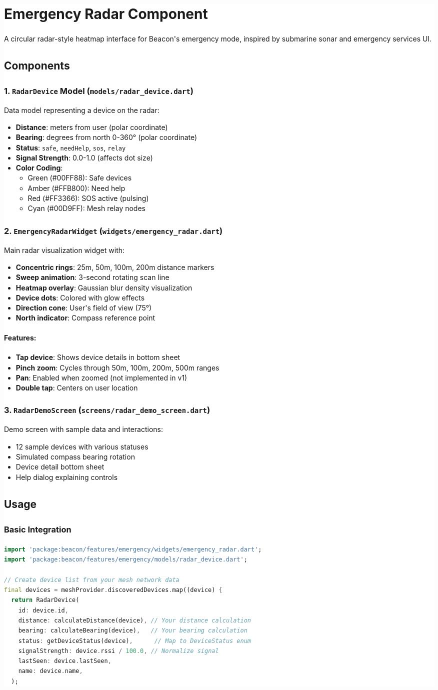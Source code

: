 # Emergency Radar Component

A circular radar-style heatmap interface for Beacon's emergency mode, inspired by submarine sonar and emergency services UI.

## Components

### 1. `RadarDevice` Model (`models/radar_device.dart`)
Data model representing a device on the radar:
- **Distance**: meters from user (polar coordinate)
- **Bearing**: degrees from north 0-360° (polar coordinate)
- **Status**: `safe`, `needHelp`, `sos`, `relay`
- **Signal Strength**: 0.0-1.0 (affects dot size)
- **Color Coding**:
  - Green (#00FF88): Safe devices
  - Amber (#FFB800): Need help
  - Red (#FF3366): SOS active (pulsing)
  - Cyan (#00D9FF): Mesh relay nodes

### 2. `EmergencyRadarWidget` (`widgets/emergency_radar.dart`)
Main radar visualization widget with:
- **Concentric rings**: 25m, 50m, 100m, 200m distance markers
- **Sweep animation**: 3-second rotating scan line
- **Heatmap overlay**: Gaussian blur density visualization
- **Device dots**: Colored with glow effects
- **Direction cone**: User's field of view (75°)
- **North indicator**: Compass reference point

#### Features:
- **Tap device**: Shows device details in bottom sheet
- **Pinch zoom**: Cycles through 50m, 100m, 200m, 500m ranges
- **Pan**: Enabled when zoomed (not implemented in v1)
- **Double tap**: Centers on user location

### 3. `RadarDemoScreen` (`screens/radar_demo_screen.dart`)
Demo screen with sample data and interactions:
- 12 sample devices with various statuses
- Simulated compass bearing rotation
- Device detail bottom sheet
- Help dialog explaining controls

## Usage

### Basic Integration
```dart
import 'package:beacon/features/emergency/widgets/emergency_radar.dart';
import 'package:beacon/features/emergency/models/radar_device.dart';

// Create device list from your mesh network data
final devices = meshProvider.discoveredDevices.map((device) {
  return RadarDevice(
    id: device.id,
    distance: calculateDistance(device), // Your distance calculation
    bearing: calculateBearing(device),   // Your bearing calculation
    status: getDeviceStatus(device),      // Map to DeviceStatus enum
    signalStrength: device.rssi / 100.0, // Normalize signal
    lastSeen: device.lastSeen,
    name: device.name,
  );
```